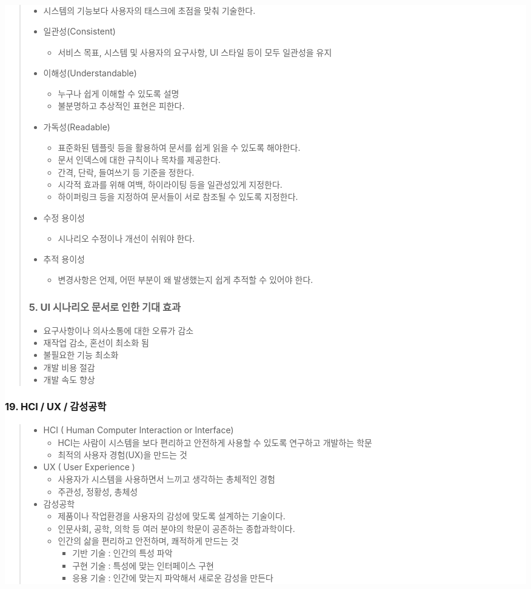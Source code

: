 >   - 시스템의 기능보다 사용자의 태스크에 초점을 맞춰 기술한다.
> - 일관성(Consistent)
>   - 서비스 목표, 시스템 및 사용자의 요구사항, UI 스타일 등이 모두 일관성을 유지
>
> - 이해성(Understandable)
>   - 누구나 쉽게 이해할 수 있도록 설명
>   - 불분명하고 추상적인 표현은 피한다.
> - 가독성(Readable)
>   - 표준화된 템플릿 등을 활용하여 문서를 쉽게 읽을 수 있도록 해야한다.
>   - 문서 인덱스에 대한 규칙이나 목차를 제공한다.
>   - 간격, 단락, 들여쓰기 등 기준을 정한다.
>   - 시각적 효과를 위해 여백, 하이라이팅 등을 일관성있게 지정한다.
>   - 하이퍼링크 등을 지정하여 문서들이 서로 참조될 수 있도록 지정한다.
> - 수정 용이성
>   - 시나리오 수정이나 개선이 쉬워야 한다.
> - 추적 용이성
>   - 변경사항은 언제, 어떤 부분이 왜 발생했는지 쉽게 추적할 수 있어야 한다.
>
> ### 5. UI 시나리오 문서로 인한 기대 효과
>
> - 요구사항이나 의사소통에 대한 오류가 감소
> - 재작업 감소, 혼선이 최소화 됨
> - 불필요한 기능 최소화
> - 개발 비용 절감
> - 개발 속도 향상

### 19. HCI / UX / 감성공학

> - HCI ( Human Computer Interaction or Interface)
>   - HCI는 사람이 시스템을 보다 편리하고 안전하게 사용할 수 있도록 연구하고 개발하는 학문
>   - 최적의 사용자 경험(UX)을 만드는 것
> - UX ( User Experience )
>   - 사용자가 시스템을 사용하면서 느끼고 생각하는 총체적인 경험
>   - 주관성, 정황성, 총체성
> - 감성공학
>   - 제품이나 작업환경을 사용자의 감성에 맞도록 설계하는 기술이다.
>   - 인문사회, 공학, 의학 등 여러 분야의 학문이 공존하는 종합과학이다.
>   - 인간의 삶을 편리하고 안전하며, 쾌적하게 만드는 것
>     - 기반 기술 : 인간의 특성 파악
>     - 구현 기술 : 특성에 맞는 인터페이스 구현
>     - 응용 기술 : 인간에 맞는지 파악해서 새로운 감성을 만든다

